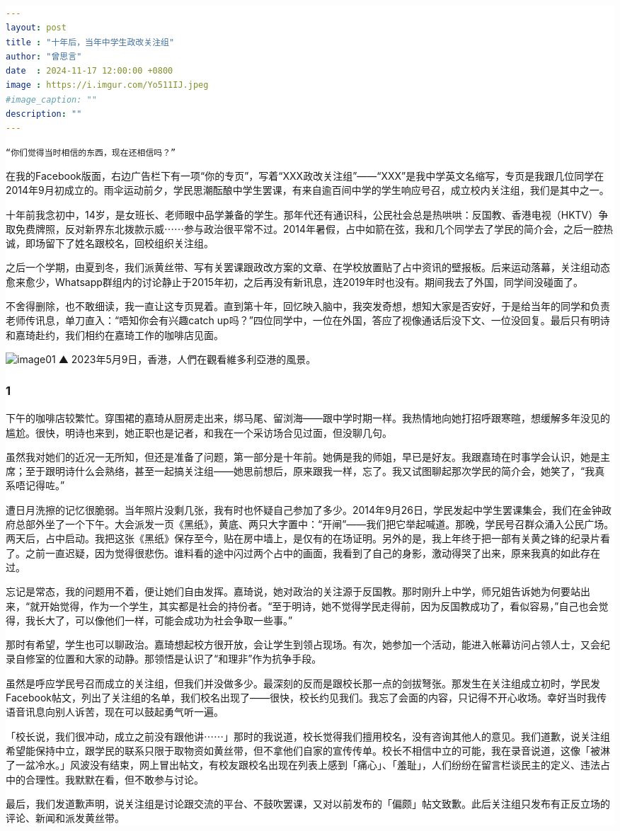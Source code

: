 ```yaml
---
layout: post
title : "十年后，当年中学生政改关注组"
author: "曾思言"
date  : 2024-11-17 12:00:00 +0800
image : https://i.imgur.com/Yo511IJ.jpeg
#image_caption: ""
description: ""
---
```


`“你们觉得当时相信的东西，现在还相信吗？”`



在我的Facebook版面，右边广告栏下有一项“你的专页”，写着“XXX政改关注组”——“XXX”是我中学英文名缩写，专页是我跟几位同学在2014年9月初成立的。雨伞运动前夕，学民思潮酝酿中学生罢课，有来自逾百间中学的学生响应号召，成立校内关注组，我们是其中之一。

十年前我念初中，14岁，是女班长、老师眼中品学兼备的学生。那年代还有通识科，公民社会总是热哄哄：反国教、香港电视（HKTV）争取免费牌照，反对新界东北拨款示威⋯⋯参与政治很平常不过。2014年暑假，占中如箭在弦，我和几个同学去了学民的简介会，之后一腔热诚，即场留下了姓名跟校名，回校组织关注组。

之后一个学期，由夏到冬，我们派黄丝带、写有关罢课跟政改方案的文章、在学校放置贴了占中资讯的壁报板。后来运动落幕，关注组动态愈来愈少，Whatsapp群组内的讨论静止于2015年初，之后再没有新讯息，连2019年时也没有。期间我去了外国，同学间没碰面了。

不舍得删除，也不敢细读，我一直让这专页晃着。直到第十年，回忆映入脑中，我突发奇想，想知大家是否安好，于是给当年的同学和负责老师传讯息，单刀直入：“唔知你会有兴趣catch up吗？”四位同学中，一位在外国，答应了视像通话后没下文、一位没回复。最后只有明诗和嘉琦赴约，我们相约在嘉琦工作的咖啡店见面。

![image01](https://i.imgur.com/ZLjLTgH.jpeg)
▲ 2023年5月9日，香港，人們在觀看維多利亞港的風景。


### 1

下午的咖啡店较繁忙。穿围裙的嘉琦从厨房走出来，绑马尾、留浏海——跟中学时期一样。我热情地向她打招呼跟寒暄，想缓解多年没见的尴尬。很快，明诗也来到，她正职也是记者，和我在一个采访场合见过面，但没聊几句。

虽然我对她们的近况一无所知，但还是准备了问题，第一部分是十年前。她俩是我的师姐，早已是好友。我跟嘉琦在时事学会认识，她是主席；至于跟明诗什么会熟络，甚至一起搞关注组——她思前想后，原来跟我一样，忘了。我又试图聊起那次学民的简介会，她笑了，“我真系唔记得咗。”

遭日月洗擦的记忆很脆弱。当年照片没剩几张，我有时也怀疑自己参加了多少。2014年9月26日，学民发起中学生罢课集会，我们在金钟政府总部外坐了一个下午。大会派发一页《黑纸》，黄底、两只大字置中：“开闸”——我们把它举起喊道。那晚，学民号召群众涌入公民广场。两天后，占中启动。我把这张《黑纸》保存至今，贴在房中墙上，是仅有的在场证明。另外的是，我上年终于把一部有关黄之锋的纪录片看了。之前一直迟疑，因为觉得很悲伤。谁料看的途中闪过两个占中的画面，我看到了自己的身影，激动得哭了出来，原来我真的如此存在过。

忘记是常态，我的问题用不着，便让她们自由发挥。嘉琦说，她对政治的关注源于反国教。那时刚升上中学，师兄姐告诉她为何要站出来，“就开始觉得，作为一个学生，其实都是社会的持份者。“至于明诗，她不觉得学民走得前，因为反国教成功了，看似容易，”自己也会觉得，我长大了，可以像他们一样，可能会成功为社会争取一些事。”

那时有希望，学生也可以聊政治。嘉琦想起校方很开放，会让学生到领占现场。有次，她参加一个活动，能进入帐幕访问占领人士，又会纪录自修室的位置和大家的动静。那领悟是认识了“和理非”作为抗争手段。

虽然是呼应学民号召而成立的关注组，但我们并没做多少。最深刻的反而是跟校长那一点的剑拔弩张。那发生在关注组成立初时，学民发Facebook帖文，列出了关注组的名单，我们校名出现了——很快，校长约见我们。我忘了会面的内容，只记得不开心收场。幸好当时我传语音讯息向别人诉苦，现在可以鼓起勇气听一遍。

「校长说，我们很冲动，成立之前没有跟他讲⋯⋯」那时的我说道，校长觉得我们擅用校名，没有咨询其他人的意见。我们道歉，说关注组希望能保持中立，跟学民的联系只限于取物资如黄丝带，但不拿他们自家的宣传传单。校长不相信中立的可能，我在录音说道，这像「被淋了一盆冷水。」风波没有结束，网上冒出帖文，有校友跟校名出现在列表上感到「痛心」、「羞耻」，人们纷纷在留言栏谈民主的定义、违法占中的合理性。我默默在看，但不敢参与讨论。

最后，我们发道歉声明，说关注组是讨论跟交流的平台、不鼓吹罢课，又对以前发布的「偏颇」帖文致歉。此后关注组只发布有正反立场的评论、新闻和派发黄丝带。
